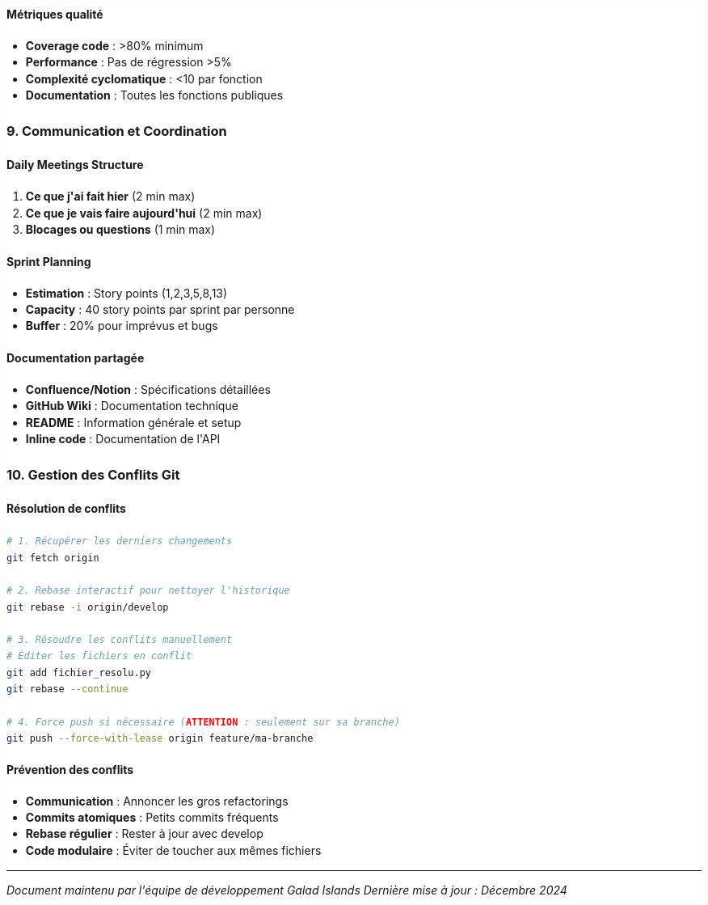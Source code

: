 #### Métriques qualité
- **Coverage code** : >80% minimum
- **Performance** : Pas de régression >5%
- **Complexité cyclomatique** : <10 par fonction
- **Documentation** : Toutes les fonctions publiques

### 9. Communication et Coordination

#### Daily Meetings Structure
1. **Ce que j'ai fait hier** (2 min max)
2. **Ce que je vais faire aujourd'hui** (2 min max)  
3. **Blocages ou questions** (1 min max)

#### Sprint Planning
- **Estimation** : Story points (1,2,3,5,8,13)
- **Capacity** : 40 story points par sprint par personne
- **Buffer** : 20% pour imprévus et bugs

#### Documentation partagée
- **Confluence/Notion** : Spécifications détaillées
- **GitHub Wiki** : Documentation technique
- **README** : Information générale et setup
- **Inline code** : Documentation de l'API

### 10. Gestion des Conflits Git

#### Résolution de conflits
```bash
# 1. Récupérer les derniers changements
git fetch origin

# 2. Rebase interactif pour nettoyer l'historique
git rebase -i origin/develop

# 3. Résoudre les conflits manuellement
# Éditer les fichiers en conflit
git add fichier_resolu.py
git rebase --continue

# 4. Force push si nécessaire (ATTENTION : seulement sur sa branche)
git push --force-with-lease origin feature/ma-branche
```

#### Prévention des conflits
- **Communication** : Annoncer les gros refactorings
- **Commits atomiques** : Petits commits fréquents
- **Rebase régulier** : Rester à jour avec develop
- **Code modulaire** : Éviter de toucher aux mêmes fichiers

---

*Document maintenu par l'équipe de développement Galad Islands*
*Dernière mise à jour : Décembre 2024*